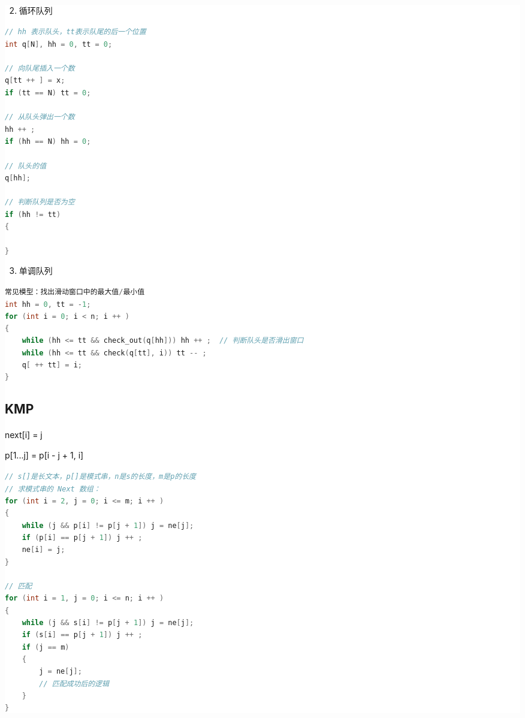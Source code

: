 2. 循环队列

```C++
// hh 表示队头，tt表示队尾的后一个位置
int q[N], hh = 0, tt = 0;

// 向队尾插入一个数
q[tt ++ ] = x;
if (tt == N) tt = 0;

// 从队头弹出一个数
hh ++ ;
if (hh == N) hh = 0;

// 队头的值
q[hh];

// 判断队列是否为空
if (hh != tt)
{

}
```

3. 单调队列

```C++
常见模型：找出滑动窗口中的最大值/最小值
int hh = 0, tt = -1;
for (int i = 0; i < n; i ++ )
{
    while (hh <= tt && check_out(q[hh])) hh ++ ;  // 判断队头是否滑出窗口
    while (hh <= tt && check(q[tt], i)) tt -- ;
    q[ ++ tt] = i;
}
```

## KMP
next[i] = j 

p[1...j] = p[i - j + 1, i]
```C++
// s[]是长文本，p[]是模式串，n是s的长度，m是p的长度
// 求模式串的 Next 数组：
for (int i = 2, j = 0; i <= m; i ++ )
{
    while (j && p[i] != p[j + 1]) j = ne[j];
    if (p[i] == p[j + 1]) j ++ ;
    ne[i] = j;
}

// 匹配
for (int i = 1, j = 0; i <= n; i ++ )
{
    while (j && s[i] != p[j + 1]) j = ne[j];
    if (s[i] == p[j + 1]) j ++ ;
    if (j == m)
    {
        j = ne[j];
        // 匹配成功后的逻辑
    }
}
```
